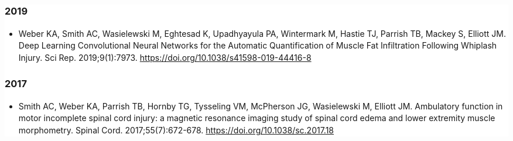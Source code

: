 ### 2019

* Weber KA, Smith AC, Wasielewski M, Eghtesad K, Upadhyayula PA, Wintermark M, Hastie TJ, Parrish TB, Mackey S, Elliott JM. Deep Learning Convolutional Neural Networks for the Automatic Quantification of Muscle Fat Infiltration Following Whiplash Injury. Sci Rep. 2019;9(1):7973. <https://doi.org/10.1038/s41598-019-44416-8>

### 2017

* Smith AC, Weber KA, Parrish TB, Hornby TG, Tysseling VM, McPherson JG, Wasielewski M, Elliott JM. Ambulatory function in motor incomplete spinal cord injury: a magnetic resonance imaging study of spinal cord edema and lower extremity muscle morphometry. Spinal Cord. 2017;55(7):672-678. <https://doi.org/10.1038/sc.2017.18>
